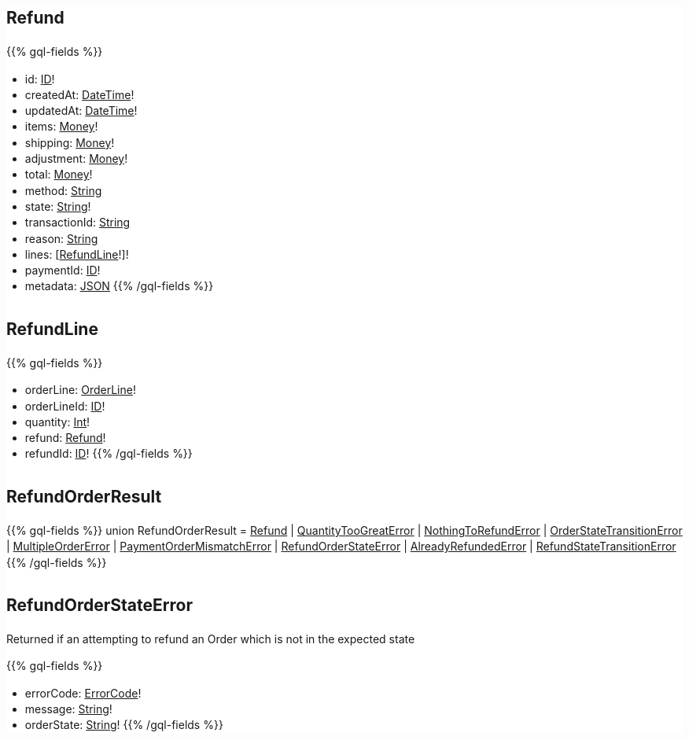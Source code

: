 
## Refund

{{% gql-fields %}}
 * id: [ID](/graphql-api/admin/object-types#id)!
 * createdAt: [DateTime](/graphql-api/admin/object-types#datetime)!
 * updatedAt: [DateTime](/graphql-api/admin/object-types#datetime)!
 * items: [Money](/graphql-api/admin/object-types#money)!
 * shipping: [Money](/graphql-api/admin/object-types#money)!
 * adjustment: [Money](/graphql-api/admin/object-types#money)!
 * total: [Money](/graphql-api/admin/object-types#money)!
 * method: [String](/graphql-api/admin/object-types#string)
 * state: [String](/graphql-api/admin/object-types#string)!
 * transactionId: [String](/graphql-api/admin/object-types#string)
 * reason: [String](/graphql-api/admin/object-types#string)
 * lines: [[RefundLine](/graphql-api/admin/object-types#refundline)!]!
 * paymentId: [ID](/graphql-api/admin/object-types#id)!
 * metadata: [JSON](/graphql-api/admin/object-types#json)
{{% /gql-fields %}}


## RefundLine

{{% gql-fields %}}
 * orderLine: [OrderLine](/graphql-api/admin/object-types#orderline)!
 * orderLineId: [ID](/graphql-api/admin/object-types#id)!
 * quantity: [Int](/graphql-api/admin/object-types#int)!
 * refund: [Refund](/graphql-api/admin/object-types#refund)!
 * refundId: [ID](/graphql-api/admin/object-types#id)!
{{% /gql-fields %}}


## RefundOrderResult

{{% gql-fields %}}
union RefundOrderResult = [Refund](/graphql-api/admin/object-types#refund) | [QuantityTooGreatError](/graphql-api/admin/object-types#quantitytoogreaterror) | [NothingToRefundError](/graphql-api/admin/object-types#nothingtorefunderror) | [OrderStateTransitionError](/graphql-api/admin/object-types#orderstatetransitionerror) | [MultipleOrderError](/graphql-api/admin/object-types#multipleordererror) | [PaymentOrderMismatchError](/graphql-api/admin/object-types#paymentordermismatcherror) | [RefundOrderStateError](/graphql-api/admin/object-types#refundorderstateerror) | [AlreadyRefundedError](/graphql-api/admin/object-types#alreadyrefundederror) | [RefundStateTransitionError](/graphql-api/admin/object-types#refundstatetransitionerror)
{{% /gql-fields %}}

## RefundOrderStateError

Returned if an attempting to refund an Order which is not in the expected state

{{% gql-fields %}}
 * errorCode: [ErrorCode](/graphql-api/admin/enums#errorcode)!
 * message: [String](/graphql-api/admin/object-types#string)!
 * orderState: [String](/graphql-api/admin/object-types#string)!
{{% /gql-fields %}}
